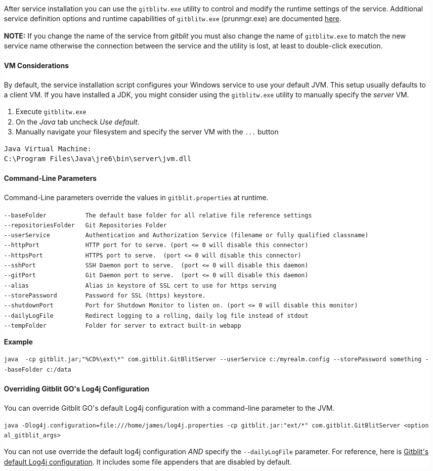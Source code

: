 After service installation you can use the `gitblitw.exe` utility to control and modify the runtime settings of the service.
Additional service definition options and runtime capabilities of `gitblitw.exe` (prunmgr.exe) are documented [here](http://commons.apache.org/daemon/procrun.html).

**NOTE:**
If you change the name of the service from *gitblit* you must also change the name of `gitblitw.exe` to match the new service name otherwise the connection between the service and the utility is lost, at least to double-click execution. 

#### VM Considerations
By default, the service installation script configures your Windows service to use your default JVM.  This setup usually defaults to a client VM.
If you have installed a JDK, you might consider using the `gitblitw.exe` utility to manually specify the *server* VM.

1. Execute `gitblitw.exe`
2. On the *Java* tab uncheck *Use default*.
3. Manually navigate your filesystem and specify the server VM with the `...` button
<pre>Java Virtual Machine:
C:\Program Files\Java\jre6\bin\server\jvm.dll</pre>

#### Command-Line Parameters
Command-Line parameters override the values in `gitblit.properties` at runtime.

    --baseFolder           The default base folder for all relative file reference settings
    --repositoriesFolder   Git Repositories Folder
    --userService          Authentication and Authorization Service (filename or fully qualified classname)
    --httpPort             HTTP port for to serve. (port <= 0 will disable this connector)
    --httpsPort            HTTPS port to serve.  (port <= 0 will disable this connector)
    --sshPort              SSH Daemon port to serve.  (port <= 0 will disable this daemon)
    --gitPort              Git Daemon port to serve.  (port <= 0 will disable this daemon)
    --alias                Alias in keystore of SSL cert to use for https serving
    --storePassword        Password for SSL (https) keystore.
    --shutdownPort         Port for Shutdown Monitor to listen on. (port <= 0 will disable this monitor)
	--dailyLogFile         Redirect logging to a rolling, daily log file instead of stdout
    --tempFolder           Folder for server to extract built-in webapp
    
**Example**

    java  -cp gitblit.jar;"%CD%\ext\*" com.gitblit.GitBlitServer --userService c:/myrealm.config --storePassword something --baseFolder c:/data

#### Overriding Gitblit GO's Log4j Configuration

You can override Gitblit GO's default Log4j configuration with a command-line parameter to the JVM.

    java -Dlog4j.configuration=file:///home/james/log4j.properties -cp gitblit.jar:"ext/*" com.gitblit.GitBlitServer <optional_gitblit_args>

You can not use override the default log4j configuration *AND* specify the `--dailyLogFile` parameter.  For reference, here is [Gitblit's default Log4j configuration](https://github.com/gitblit/gitblit/blob/master/src/log4j.properties).  It includes some file appenders that are disabled by default. 

